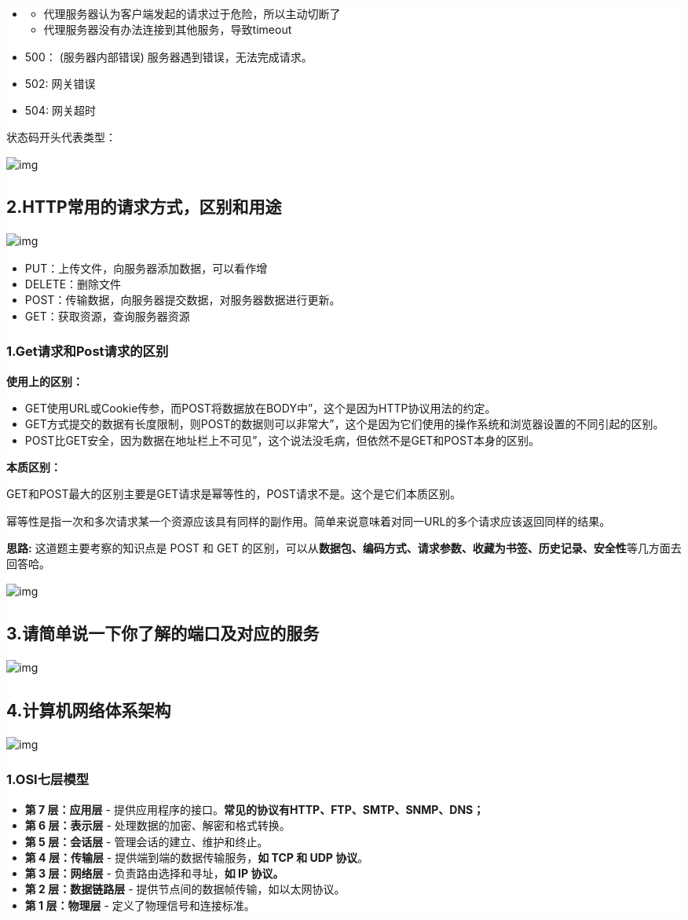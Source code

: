 - - 代理服务器认为客户端发起的请求过于危险，所以主动切断了
  - 代理服务器没有办法连接到其他服务，导致timeout

- 500： (服务器内部错误) 服务器遇到错误，无法完成请求。
- 502:  网关错误
- 504:  网关超时



状态码开头代表类型：

![img](E:/Typora%20picture/1663037508351-47b0ab2e-8176-4f19-9924-8ab3e85274e4-17210296107461.png)



## 2.HTTP常用的请求方式，区别和用途

![img](E:/Typora%20picture/1648344507767-80be78d6-9d14-456f-a37e-9a552364c379-17210296939484.png)

- PUT：上传文件，向服务器添加数据，可以看作增
- DELETE：删除文件
- POST：传输数据，向服务器提交数据，对服务器数据进行更新。
- GET：获取资源，查询服务器资源

### 1.Get请求和Post请求的区别

**使用上的区别：**

-  GET使用URL或Cookie传参，而POST将数据放在BODY中”，这个是因为HTTP协议用法的约定。 
-  GET方式提交的数据有长度限制，则POST的数据则可以非常大”，这个是因为它们使用的操作系统和浏览器设置的不同引起的区别。 
-  POST比GET安全，因为数据在地址栏上不可见”，这个说法没毛病，但依然不是GET和POST本身的区别。 

**本质区别：**

GET和POST最大的区别主要是GET请求是幂等性的，POST请求不是。这个是它们本质区别。

幂等性是指一次和多次请求某一个资源应该具有同样的副作用。简单来说意味着对同一URL的多个请求应该返回同样的结果。

**思路:** 这道题主要考察的知识点是 POST 和 GET 的区别，可以从**数据包、编码方式、请求参数、收藏为书签、历史记录、安全性**等几方面去回答哈。

![img](E:/Typora%20picture/1648344509564-6dd9f2fe-4b82-4bce-95f1-c32cfb8fbab1-17210297847007.png)

## 3.请简单说一下你了解的端口及对应的服务

![img](E:/Typora%20picture/1648344507765-ed4bf561-22ba-4fe7-a800-a8119453ee1c-172102983878910.png)

## 4.计算机网络体系架构

![img](E:/Typora%20picture/1648344507793-5f9c3745-ad90-47eb-9815-6319ebef6644-172102987036913.png)

### 1.OSI七层模型

- **第 7 层：应用层** - 提供应用程序的接口。**常见的协议有HTTP、FTP、SMTP、SNMP、DNS；**
- **第 6 层：表示层** - 处理数据的加密、解密和格式转换。
- **第 5 层：会话层** - 管理会话的建立、维护和终止。
- **第 4 层：传输层** - 提供端到端的数据传输服务，**如 TCP 和 UDP 协议**。
- **第 3 层：网络层** - 负责路由选择和寻址，**如 IP 协议。**
- **第 2 层：数据链路层** - 提供节点间的数据帧传输，如以太网协议。
- **第 1 层：物理层** - 定义了物理信号和连接标准。
